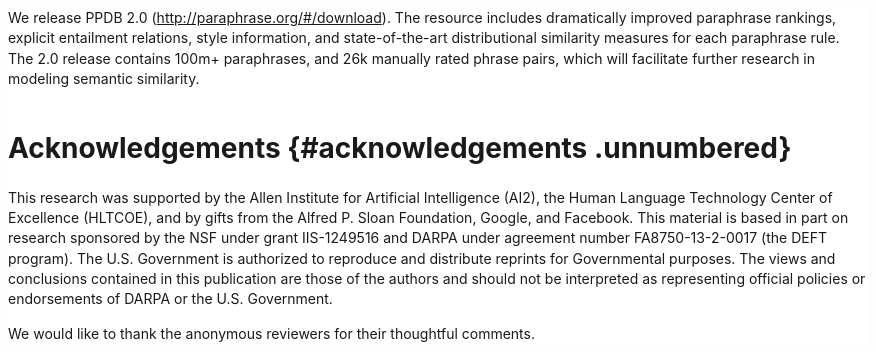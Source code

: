 We release PPDB 2.0 (<http://paraphrase.org/#/download>). The resource
includes dramatically improved paraphrase rankings, explicit entailment
relations, style information, and state-of-the-art distributional
similarity measures for each paraphrase rule. The 2.0 release contains
100m+ paraphrases, and 26k manually rated phrase pairs, which will
facilitate further research in modeling semantic similarity.

Acknowledgements {#acknowledgements .unnumbered}
================

This research was supported by the Allen Institute for Artificial
Intelligence (AI2), the Human Language Technology Center of Excellence
(HLTCOE), and by gifts from the Alfred P. Sloan Foundation, Google, and
Facebook. This material is based in part on research sponsored by the
NSF under grant IIS-1249516 and DARPA under agreement number
FA8750-13-2-0017 (the DEFT program). The U.S. Government is authorized
to reproduce and distribute reprints for Governmental purposes. The
views and conclusions contained in this publication are those of the
authors and should not be interpreted as representing official policies
or endorsements of DARPA or the U.S. Government.

We would like to thank the anonymous reviewers for their thoughtful
comments.

[^1]: The name LHS is due to the fact that the syntactic category comes
    from the lefthand side of the synchronous CFG rule used to produce
    the paraphrase.

[^2]: <https://code.google.com/p/word2vec/>

[^3]: For phrases, we use the vector of the rarest word as an
    approximation of the vector for the phrase.
